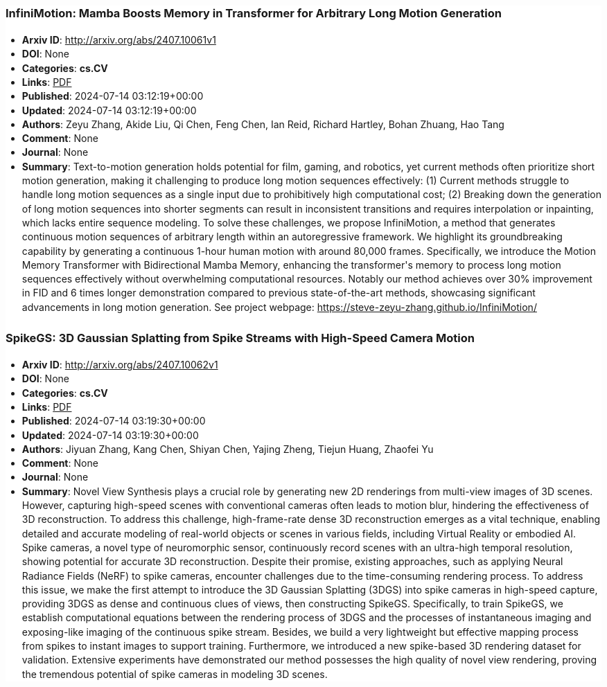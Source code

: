 

### InfiniMotion: Mamba Boosts Memory in Transformer for Arbitrary Long Motion Generation
- **Arxiv ID**: http://arxiv.org/abs/2407.10061v1
- **DOI**: None
- **Categories**: **cs.CV**
- **Links**: [PDF](http://arxiv.org/pdf/2407.10061v1)
- **Published**: 2024-07-14 03:12:19+00:00
- **Updated**: 2024-07-14 03:12:19+00:00
- **Authors**: Zeyu Zhang, Akide Liu, Qi Chen, Feng Chen, Ian Reid, Richard Hartley, Bohan Zhuang, Hao Tang
- **Comment**: None
- **Journal**: None
- **Summary**: Text-to-motion generation holds potential for film, gaming, and robotics, yet current methods often prioritize short motion generation, making it challenging to produce long motion sequences effectively: (1) Current methods struggle to handle long motion sequences as a single input due to prohibitively high computational cost; (2) Breaking down the generation of long motion sequences into shorter segments can result in inconsistent transitions and requires interpolation or inpainting, which lacks entire sequence modeling. To solve these challenges, we propose InfiniMotion, a method that generates continuous motion sequences of arbitrary length within an autoregressive framework. We highlight its groundbreaking capability by generating a continuous 1-hour human motion with around 80,000 frames. Specifically, we introduce the Motion Memory Transformer with Bidirectional Mamba Memory, enhancing the transformer's memory to process long motion sequences effectively without overwhelming computational resources. Notably our method achieves over 30% improvement in FID and 6 times longer demonstration compared to previous state-of-the-art methods, showcasing significant advancements in long motion generation. See project webpage: https://steve-zeyu-zhang.github.io/InfiniMotion/



### SpikeGS: 3D Gaussian Splatting from Spike Streams with High-Speed Camera Motion
- **Arxiv ID**: http://arxiv.org/abs/2407.10062v1
- **DOI**: None
- **Categories**: **cs.CV**
- **Links**: [PDF](http://arxiv.org/pdf/2407.10062v1)
- **Published**: 2024-07-14 03:19:30+00:00
- **Updated**: 2024-07-14 03:19:30+00:00
- **Authors**: Jiyuan Zhang, Kang Chen, Shiyan Chen, Yajing Zheng, Tiejun Huang, Zhaofei Yu
- **Comment**: None
- **Journal**: None
- **Summary**: Novel View Synthesis plays a crucial role by generating new 2D renderings from multi-view images of 3D scenes. However, capturing high-speed scenes with conventional cameras often leads to motion blur, hindering the effectiveness of 3D reconstruction. To address this challenge, high-frame-rate dense 3D reconstruction emerges as a vital technique, enabling detailed and accurate modeling of real-world objects or scenes in various fields, including Virtual Reality or embodied AI. Spike cameras, a novel type of neuromorphic sensor, continuously record scenes with an ultra-high temporal resolution, showing potential for accurate 3D reconstruction. Despite their promise, existing approaches, such as applying Neural Radiance Fields (NeRF) to spike cameras, encounter challenges due to the time-consuming rendering process. To address this issue, we make the first attempt to introduce the 3D Gaussian Splatting (3DGS) into spike cameras in high-speed capture, providing 3DGS as dense and continuous clues of views, then constructing SpikeGS. Specifically, to train SpikeGS, we establish computational equations between the rendering process of 3DGS and the processes of instantaneous imaging and exposing-like imaging of the continuous spike stream. Besides, we build a very lightweight but effective mapping process from spikes to instant images to support training. Furthermore, we introduced a new spike-based 3D rendering dataset for validation. Extensive experiments have demonstrated our method possesses the high quality of novel view rendering, proving the tremendous potential of spike cameras in modeling 3D scenes.
